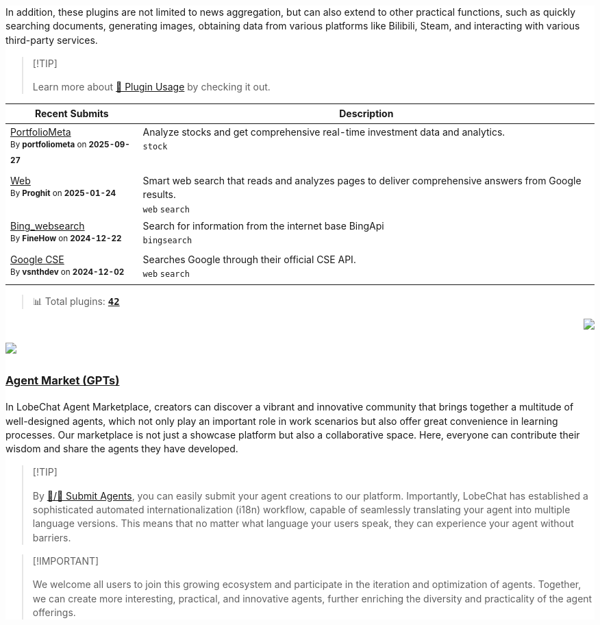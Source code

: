 In addition, these plugins are not limited to news aggregation, but can also extend to other practical functions, such as quickly searching documents, generating images, obtaining data from various platforms like Bilibili, Steam, and interacting with various third-party services.

> \[!TIP]
>
> Learn more about [📘 Plugin Usage][docs-usage-plugin] by checking it out.



| Recent Submits                                                                                                               | Description                                                                                                             |
| ---------------------------------------------------------------------------------------------------------------------------- | ----------------------------------------------------------------------------------------------------------------------- |
| [PortfolioMeta](https://lobechat.com/discover/plugin/StockData)<br/><sup>By **portfoliometa** on **2025-09-27**</sup>        | Analyze stocks and get comprehensive real-time investment data and analytics.<br/>`stock`                               |
| [Web](https://lobechat.com/discover/plugin/web)<br/><sup>By **Proghit** on **2025-01-24**</sup>                              | Smart web search that reads and analyzes pages to deliver comprehensive answers from Google results.<br/>`web` `search` |
| [Bing_websearch](https://lobechat.com/discover/plugin/Bingsearch-identifier)<br/><sup>By **FineHow** on **2024-12-22**</sup> | Search for information from the internet base BingApi<br/>`bingsearch`                                                  |
| [Google CSE](https://lobechat.com/discover/plugin/google-cse)<br/><sup>By **vsnthdev** on **2024-12-02**</sup>               | Searches Google through their official CSE API.<br/>`web` `search`                                                      |

> 📊 Total plugins: [<kbd>**42**</kbd>](https://lobechat.com/discover/plugins)

 

<div align="right">

[![][back-to-top]](#readme-top)

</div>

[![][image-feat-agent]][docs-feat-agent]

### [Agent Market (GPTs)][docs-feat-agent]

In LobeChat Agent Marketplace, creators can discover a vibrant and innovative community that brings together a multitude of well-designed agents,
which not only play an important role in work scenarios but also offer great convenience in learning processes.
Our marketplace is not just a showcase platform but also a collaborative space. Here, everyone can contribute their wisdom and share the agents they have developed.

> \[!TIP]
>
> By [🤖/🏪 Submit Agents][submit-agents-link], you can easily submit your agent creations to our platform.
> Importantly, LobeChat has established a sophisticated automated internationalization (i18n) workflow,
> capable of seamlessly translating your agent into multiple language versions.
> This means that no matter what language your users speak, they can experience your agent without barriers.

> \[!IMPORTANT]
>
> We welcome all users to join this growing ecosystem and participate in the iteration and optimization of agents.
> Together, we can create more interesting, practical, and innovative agents, further enriching the diversity and practicality of the agent offerings.


[back-to-top]: https://img.shields.io/badge/-BACK_TO_TOP-151515?style=flat-square
[blog]: https://lobehub.com/blog
[changelog]: https://lobehub.com/changelog
[chat-desktop]: https://raw.githubusercontent.com/lobehub/lobe-chat/lighthouse/lighthouse/chat/desktop/pagespeed.svg
[chat-desktop-report]: https://lobehub.github.io/lobe-chat/lighthouse/chat/desktop/chat_preview_lobehub_com_chat.html
[chat-mobile]: https://raw.githubusercontent.com/lobehub/lobe-chat/lighthouse/lighthouse/chat/mobile/pagespeed.svg
[chat-mobile-report]: https://lobehub.github.io/lobe-chat/lighthouse/chat/mobile/chat_preview_lobehub_com_chat.html
[chat-plugin-sdk]: https://github.com/lobehub/chat-plugin-sdk
[chat-plugin-template]: https://github.com/lobehub/chat-plugin-template
[chat-plugins-gateway]: https://github.com/lobehub/chat-plugins-gateway
[codecov-link]: https://codecov.io/gh/lobehub/lobe-chat
[codecov-shield]: https://img.shields.io/codecov/c/github/lobehub/lobe-chat?labelColor=black&style=flat-square&logo=codecov&logoColor=white
[codespaces-link]: https://codespaces.new/lobehub/lobe-chat
[codespaces-shield]: https://github.com/codespaces/badge.svg
[deploy-button-image]: https://vercel.com/button
[deploy-link]: https://vercel.com/new/clone?repository-url=https%3A%2F%2Fgithub.com%2Flobehub%2Flobe-chat&env=OPENAI_API_KEY,ACCESS_CODE&envDescription=Find%20your%20OpenAI%20API%20Key%20by%20click%20the%20right%20Learn%20More%20button.%20%7C%20Access%20Code%20can%20protect%20your%20website&envLink=https%3A%2F%2Fplatform.openai.com%2Faccount%2Fapi-keys&project-name=lobe-chat&repository-name=lobe-chat
[deploy-on-alibaba-cloud-button-image]: https://service-info-public.oss-cn-hangzhou.aliyuncs.com/computenest-en.svg
[deploy-on-alibaba-cloud-link]: https://computenest.console.aliyun.com/service/instance/create/default?type=user&ServiceName=LobeChat%E7%A4%BE%E5%8C%BA%E7%89%88
[deploy-on-repocloud-button-image]: https://d16t0pc4846x52.cloudfront.net/deploylobe.svg
[deploy-on-repocloud-link]: https://repocloud.io/details/?app_id=248
[deploy-on-sealos-button-image]: https://raw.githubusercontent.com/labring-actions/templates/main/Deploy-on-Sealos.svg
[deploy-on-sealos-link]: https://template.usw.sealos.io/deploy?templateName=lobe-chat-db
[deploy-on-zeabur-button-image]: https://zeabur.com/button.svg
[deploy-on-zeabur-link]: https://zeabur.com/templates/VZGGTI
[discord-link]: https://discord.gg/AYFPHvv2jT
[discord-shield]: https://img.shields.io/discord/1127171173982154893?color=5865F2&label=discord&labelColor=black&logo=discord&logoColor=white&style=flat-square
[discord-shield-badge]: https://img.shields.io/discord/1127171173982154893?color=5865F2&label=discord&labelColor=black&logo=discord&logoColor=white&style=for-the-badge
[docker-pulls-link]: https://hub.docker.com/r/lobehub/lobe-chat-database
[docker-pulls-shield]: https://img.shields.io/docker/pulls/lobehub/lobe-chat?color=45cc11&labelColor=black&style=flat-square&sort=semver
[docker-release-link]: https://hub.docker.com/r/lobehub/lobe-chat-database
[docker-release-shield]: https://img.shields.io/docker/v/lobehub/lobe-chat-database?color=369eff&label=docker&labelColor=black&logo=docker&logoColor=white&style=flat-square&sort=semver
[docker-size-link]: https://hub.docker.com/r/lobehub/lobe-chat-database
[docker-size-shield]: https://img.shields.io/docker/image-size/lobehub/lobe-chat-database?color=369eff&labelColor=black&style=flat-square&sort=semver
[docs]: https://lobehub.com/docs/usage/start
[docs-dev-guide]: https://github.com/lobehub/lobe-chat/wiki/index
[docs-docker]: https://lobehub.com/docs/self-hosting/server-database/docker-compose
[docs-env-var]: https://lobehub.com/docs/self-hosting/environment-variables
[docs-feat-agent]: https://lobehub.com/docs/usage/features/agent-market
[docs-feat-artifacts]: https://lobehub.com/docs/usage/features/artifacts
[docs-feat-auth]: https://lobehub.com/docs/usage/features/auth
[docs-feat-branch]: https://lobehub.com/docs/usage/features/branching-conversations
[docs-feat-cot]: https://lobehub.com/docs/usage/features/cot
[docs-feat-database]: https://lobehub.com/docs/usage/features/database
[docs-feat-knowledgebase]: https://lobehub.com/blog/knowledge-base
[docs-feat-local]: https://lobehub.com/docs/usage/features/local-llm
[docs-feat-mobile]: https://lobehub.com/docs/usage/features/mobile
[docs-feat-plugin]: https://lobehub.com/docs/usage/features/plugin-system
[docs-feat-provider]: https://lobehub.com/docs/usage/features/multi-ai-providers
[docs-feat-pwa]: https://lobehub.com/docs/usage/features/pwa
[docs-feat-t2i]: https://lobehub.com/docs/usage/features/text-to-image
[docs-feat-theme]: https://lobehub.com/docs/usage/features/theme
[docs-feat-tts]: https://lobehub.com/docs/usage/features/tts
[docs-feat-vision]: https://lobehub.com/docs/usage/features/vision
[docs-function-call]: https://lobehub.com/blog/openai-function-call
[docs-lighthouse]: https://github.com/lobehub/lobe-chat/wiki/Lighthouse
[docs-plugin-dev]: https://lobehub.com/docs/usage/plugins/development
[docs-self-hosting]: https://lobehub.com/docs/self-hosting/start
[docs-upstream-sync]: https://lobehub.com/docs/self-hosting/advanced/upstream-sync
[docs-usage-ollama]: https://lobehub.com/docs/usage/providers/ollama
[docs-usage-plugin]: https://lobehub.com/docs/usage/plugins/basic
[fossa-license-link]: https://app.fossa.com/projects/git%2Bgithub.com%2Flobehub%2Flobe-chat
[fossa-license-shield]: https://app.fossa.com/api/projects/git%2Bgithub.com%2Flobehub%2Flobe-chat.svg?type=large
[github-action-release-link]: https://github.com/rgknow/nanobot/actions/workflows/release.yml
[github-action-release-shield]: https://img.shields.io/github/actions/workflow/status/rgknow/nanobot/release.yml?label=release&labelColor=black&logo=githubactions&logoColor=white&style=flat-square
[github-action-test-link]: https://github.com/rgknow/nanobot/actions/workflows/test.yml
[github-action-test-shield]: https://img.shields.io/github/actions/workflow/status/rgknow/nanobot/test.yml?label=test&labelColor=black&logo=githubactions&logoColor=white&style=flat-square
[github-contributors-link]: https://github.com/rgknow/nanobot/graphs/contributors
[github-contributors-shield]: https://img.shields.io/github/contributors/rgknow/nanobot?color=c4f042&labelColor=black&style=flat-square
[github-forks-link]: https://github.com/rgknow/nanobot/network/members
[github-forks-shield]: https://img.shields.io/github/forks/rgknow/nanobot?color=8ae8ff&labelColor=black&style=flat-square
[github-issues-link]: https://github.com/rgknow/nanobot/issues
[github-issues-shield]: https://img.shields.io/github/issues/rgknow/nanobot?color=ff80eb&labelColor=black&style=flat-square
[github-license-link]: https://github.com/rgknow/nanobot/blob/main/LICENSE
[github-license-shield]: https://img.shields.io/github/license/rgknow/nanobot?color=white&labelColor=black&style=flat-square
[github-project-link]: https://github.com/rgknow/nanobot/projects
[github-release-link]: https://github.com/rgknow/nanobot/releases
[github-release-shield]: https://img.shields.io/github/v/release/rgknow/nanobot?color=369eff&labelColor=black&logo=github&style=flat-square
[github-releasedate-link]: https://github.com/rgknow/nanobot/releases
[github-releasedate-shield]: https://img.shields.io/github/release-date/rgknow/nanobot?labelColor=black&style=flat-square
[github-stars-link]: https://github.com/rgknow/nanobot/network/stargazers
[github-stars-shield]: https://img.shields.io/github/stars/rgknow/nanobot?color=ffcb47&labelColor=black&style=flat-square
[github-trending-shield]: https://trendshift.io/api/badge/repositories/11430
[github-trending-url]: https://trendshift.io/repositories/11430
[image-banner]: https://github.com/rgknow/nanobot/assets/banner.png
[image-feat-agent]: https://github.com/rgknow/nanobot/assets/features/agent.png
[image-feat-artifacts]: https://github.com/rgknow/nanobot/assets/features/artifacts.png
[image-feat-auth]: https://github.com/rgknow/nanobot/assets/features/auth.png
[image-feat-branch]: https://github.com/rgknow/nanobot/assets/features/branch.png
[image-feat-cot]: https://github.com/rgknow/nanobot/assets/features/cot.png
[image-feat-database]: https://github.com/rgknow/nanobot/assets/features/database.png
[image-feat-desktop]: https://github.com/rgknow/nanobot/assets/features/desktop.png
[image-feat-knowledgebase]: https://github.com/rgknow/nanobot/assets/features/knowledgebase.png
[image-feat-local]: https://github.com/rgknow/nanobot/assets/features/local.png
[image-feat-mcp]: https://github.com/rgknow/nanobot/assets/features/mcp.png
[image-feat-mcp-market]: https://github.com/rgknow/nanobot/assets/features/mcp-market.png
[image-feat-mobile]: https://github.com/rgknow/nanobot/assets/features/mobile.png
[image-feat-plugin]: https://github.com/rgknow/nanobot/assets/features/plugin.png
[image-feat-privoder]: https://github.com/rgknow/nanobot/assets/features/provider.png
[image-feat-pwa]: https://github.com/rgknow/nanobot/assets/features/pwa.png
[image-feat-t2i]: https://github.com/rgknow/nanobot/assets/features/t2i.png
[image-feat-theme]: https://github.com/rgknow/nanobot/assets/features/theme.png
[image-feat-tts]: https://github.com/rgknow/nanobot/assets/features/tts.png
[image-feat-vision]: https://github.com/rgknow/nanobot/assets/features/vision.png
[image-feat-web-search]: https://github.com/rgknow/nanobot/assets/features/web-search.png
[image-overview]: https://github.com/rgknow/nanobot/assets/overview.png
[image-star]: https://github.com/rgknow/nanobot/assets/star.png
[issues-link]: https://github.com/rgknow/nanobot/issues
[mcp-url]: https://nanobot.edu/mcp
[official-site]: https://nanobot.edu
[share-linkedin-link]: https://linkedin.com/sharing/share-offsite/?url=https%3A%2F%2Fgithub.com%2Frgknow%2Fnanobot
[share-linkedin-shield]: https://img.shields.io/badge/-share%20on%20linkedin-black?labelColor=black&logo=linkedin&logoColor=white&style=flat-square
[share-mastodon-link]: https://mastodon.social/share?text=Check%20out%20this%20awesome%20educational%20AI%20platform%20https%3A%2F%2Fgithub.com%2Frgknow%2Fnanobot
[share-mastodon-shield]: https://img.shields.io/badge/-share%20on%20mastodon-black?labelColor=black&logo=mastodon&logoColor=white&style=flat-square
[share-reddit-link]: https://www.reddit.com/submit?title=%F0%9F%A4%96%20NanoBot%20-%20Educational%20AI%20Platform&url=https%3A%2F%2Fgithub.com%2Frgknow%2Fnanobot
[share-reddit-shield]: https://img.shields.io/badge/-share%20on%20reddit-black?labelColor=black&logo=reddit&logoColor=white&style=flat-square
[share-telegram-link]: https://t.me/share/url?text=%F0%9F%A4%96%20NanoBot%20-%20Educational%20AI%20Platform&url=https%3A%2F%2Fgithub.com%2Frgknow%2Fnanobot
[share-telegram-shield]: https://img.shields.io/badge/-share%20on%20telegram-black?labelColor=black&logo=telegram&logoColor=white&style=flat-square
[share-weibo-link]: http://service.weibo.com/share/share.php?sharesource=weibo&title=%F0%9F%A4%96%20NanoBot%20-%20Educational%20AI%20Platform&url=https%3A%2F%2Fgithub.com%2Frgknow%2Fnanobot
[share-weibo-shield]: https://img.shields.io/badge/-share%20on%20weibo-black?labelColor=black&logo=sinaweibo&logoColor=white&style=flat-square
[share-whatsapp-link]: https://api.whatsapp.com/send?text=%F0%9F%A4%96%20NanoBot%20-%20Educational%20AI%20Platform%20https%3A%2F%2Fgithub.com%2Frgknow%2Fnanobot
[share-whatsapp-shield]: https://img.shields.io/badge/-share%20on%20whatsapp-black?labelColor=black&logo=whatsapp&logoColor=white&style=flat-square
[share-x-link]: https://x.com/intent/tweet?hashtags=chatbot%2CchatGPT%2CopenAI&text=%F0%9F%A4%98%20NanoBot%20-%20Educational%20AI%20Platform&url=https%3A%2F%2Fgithub.com%2Frgknow%2Fnanobot
[share-x-shield]: https://img.shields.io/badge/-share%20on%20x-black?labelColor=black&logo=x&logoColor=white&style=flat-square
[sponsor-link]: https://opencollective.com/nanobot
[sponsor-shield]: https://img.shields.io/badge/-Sponsor%20NanoBot-f04f88?logo=opencollective&logoColor=white&style=flat-square
[vercel-link]: https://nanobot.edu
[vercel-shield]: https://img.shields.io/website?down_message=offline&label=vercel&labelColor=black&logo=vercel&style=flat-square&up_message=online&url=https%3A%2F%2Fnanobot.edu
[vercel-shield-badge]: https://img.shields.io/website?down_message=offline&label=try%20nanobot&labelColor=black&logo=vercel&style=for-the-badge&up_message=online&url=https%3A%2F%2Fnanobot.edu
[desktop-url]: https://nanobot.edu/desktop
[lobe-commit]: https://github.com/lobehub/lobe-commit/tree/master/packages/lobe-commit
[lobe-i18n]: https://github.com/lobehub/lobe-commit/tree/master/packages/lobe-i18n
[lobe-icons-github]: https://github.com/lobehub/lobe-icons
[lobe-icons-link]: https://www.npmjs.com/package/@lobehub/icons
[lobe-icons-shield]: https://img.shields.io/npm/v/@lobehub/icons?color=369eff&labelColor=black&logo=npm&logoColor=white&style=flat-square
[lobe-lint-github]: https://github.com/lobehub/lobe-lint
[lobe-lint-link]: https://www.npmjs.com/package/@lobehub/lint
[lobe-lint-shield]: https://img.shields.io/npm/v/@lobehub/lint?color=369eff&labelColor=black&logo=npm&logoColor=white&style=flat-square
[lobe-midjourney-webui]: https://github.com/lobehub/lobe-midjourney-webui
[lobe-theme]: https://github.com/lobehub/sd-webui-lobe-theme
[lobe-tts-github]: https://github.com/lobehub/lobe-tts
[lobe-tts-link]: https://www.npmjs.com/package/@lobehub/tts
[lobe-tts-shield]: https://img.shields.io/npm/v/@lobehub/tts?color=369eff&labelColor=black&logo=npm&logoColor=white&style=flat-square
[lobe-ui-github]: https://github.com/lobehub/lobe-ui
[lobe-ui-link]: https://www.npmjs.com/package/@lobehub/ui
[lobe-ui-shield]: https://img.shields.io/npm/v/@lobehub/ui?color=369eff&labelColor=black&logo=npm&logoColor=white&style=flat-square
[official-site]: https://lobehub.com
[pr-welcome-link]: https://github.com/lobehub/lobe-chat/pulls
[pr-welcome-shield]: https://img.shields.io/badge/🤯_pr_welcome-%E2%86%92-ffcb47?labelColor=black&style=for-the-badge
[profile-link]: https://github.com/lobehub
[share-linkedin-link]: https://linkedin.com/feed
[share-linkedin-shield]: https://img.shields.io/badge/-share%20on%20linkedin-black?labelColor=black&logo=linkedin&logoColor=white&style=flat-square
[share-mastodon-link]: https://mastodon.social/share?text=Check%20this%20GitHub%20repository%20out%20%F0%9F%A4%AF%20LobeChat%20-%20An%20open-source,%20extensible%20%28Function%20Calling%29,%20high-performance%20chatbot%20framework.%20It%20supports%20one-click%20free%20deployment%20of%20your%20private%20ChatGPT%2FLLM%20web%20application.%20https://github.com/lobehub/lobe-chat%20#chatbot%20#chatGPT%20#openAI
[share-mastodon-shield]: https://img.shields.io/badge/-share%20on%20mastodon-black?labelColor=black&logo=mastodon&logoColor=white&style=flat-square
[share-reddit-link]: https://www.reddit.com/submit?title=Check%20this%20GitHub%20repository%20out%20%F0%9F%A4%AF%20LobeChat%20-%20An%20open-source%2C%20extensible%20%28Function%20Calling%29%2C%20high-performance%20chatbot%20framework.%20It%20supports%20one-click%20free%20deployment%20of%20your%20private%20ChatGPT%2FLLM%20web%20application.%20%23chatbot%20%23chatGPT%20%23openAI&url=https%3A%2F%2Fgithub.com%2Flobehub%2Flobe-chat
[share-reddit-shield]: https://img.shields.io/badge/-share%20on%20reddit-black?labelColor=black&logo=reddit&logoColor=white&style=flat-square
[share-telegram-link]: https://t.me/share/url"?text=Check%20this%20GitHub%20repository%20out%20%F0%9F%A4%AF%20LobeChat%20-%20An%20open-source%2C%20extensible%20%28Function%20Calling%29%2C%20high-performance%20chatbot%20framework.%20It%20supports%20one-click%20free%20deployment%20of%20your%20private%20ChatGPT%2FLLM%20web%20application.%20%23chatbot%20%23chatGPT%20%23openAI&url=https%3A%2F%2Fgithub.com%2Flobehub%2Flobe-chat
[share-telegram-shield]: https://img.shields.io/badge/-share%20on%20telegram-black?labelColor=black&logo=telegram&logoColor=white&style=flat-square
[share-weibo-link]: http://service.weibo.com/share/share.php?sharesource=weibo&title=Check%20this%20GitHub%20repository%20out%20%F0%9F%A4%AF%20LobeChat%20-%20An%20open-source%2C%20extensible%20%28Function%20Calling%29%2C%20high-performance%20chatbot%20framework.%20It%20supports%20one-click%20free%20deployment%20of%20your%20private%20ChatGPT%2FLLM%20web%20application.%20%23chatbot%20%23chatGPT%20%23openAI&url=https%3A%2F%2Fgithub.com%2Flobehub%2Flobe-chat
[share-weibo-shield]: https://img.shields.io/badge/-share%20on%20weibo-black?labelColor=black&logo=sinaweibo&logoColor=white&style=flat-square
[share-whatsapp-link]: https://api.whatsapp.com/send?text=Check%20this%20GitHub%20repository%20out%20%F0%9F%A4%AF%20LobeChat%20-%20An%20open-source%2C%20extensible%20%28Function%20Calling%29%2C%20high-performance%20chatbot%20framework.%20It%20supports%20one-click%20free%20deployment%20of%20your%20private%20ChatGPT%2FLLM%20web%20application.%20https%3A%2F%2Fgithub.com%2Flobehub%2Flobe-chat%20%23chatbot%20%23chatGPT%20%23openAI
[share-whatsapp-shield]: https://img.shields.io/badge/-share%20on%20whatsapp-black?labelColor=black&logo=whatsapp&logoColor=white&style=flat-square
[share-x-link]: https://x.com/intent/tweet?hashtags=chatbot%2CchatGPT%2CopenAI&text=Check%20this%20GitHub%20repository%20out%20%F0%9F%A4%AF%20LobeChat%20-%20An%20open-source%2C%20extensible%20%28Function%20Calling%29%2C%20high-performance%20chatbot%20framework.%20It%20supports%20one-click%20free%20deployment%20of%20your%20private%20ChatGPT%2FLLM%20web%20application.&url=https%3A%2F%2Fgithub.com%2Flobehub%2Flobe-chat
[share-x-shield]: https://img.shields.io/badge/-share%20on%20x-black?labelColor=black&logo=x&logoColor=white&style=flat-square
[sponsor-link]: https://opencollective.com/lobehub 'Become ❤️ LobeHub Sponsor'
[sponsor-shield]: https://img.shields.io/badge/-Sponsor%20LobeHub-f04f88?logo=opencollective&logoColor=white&style=flat-square
[submit-agents-link]: https://github.com/lobehub/lobe-chat-agents
[submit-agents-shield]: https://img.shields.io/badge/🤖/🏪_submit_agent-%E2%86%92-c4f042?labelColor=black&style=for-the-badge
[submit-plugin-link]: https://github.com/lobehub/lobe-chat-plugins
[submit-plugin-shield]: https://img.shields.io/badge/🧩/🏪_submit_plugin-%E2%86%92-95f3d9?labelColor=black&style=for-the-badge
[vercel-link]: https://chat-preview.lobehub.com
[vercel-shield]: https://img.shields.io/badge/vercel-online-55b467?labelColor=black&logo=vercel&style=flat-square
[vercel-shield-badge]: https://img.shields.io/badge/TRY%20NANOBOT-ONLINE-55b467?labelColor=black&logo=vercel&style=for-the-badge
